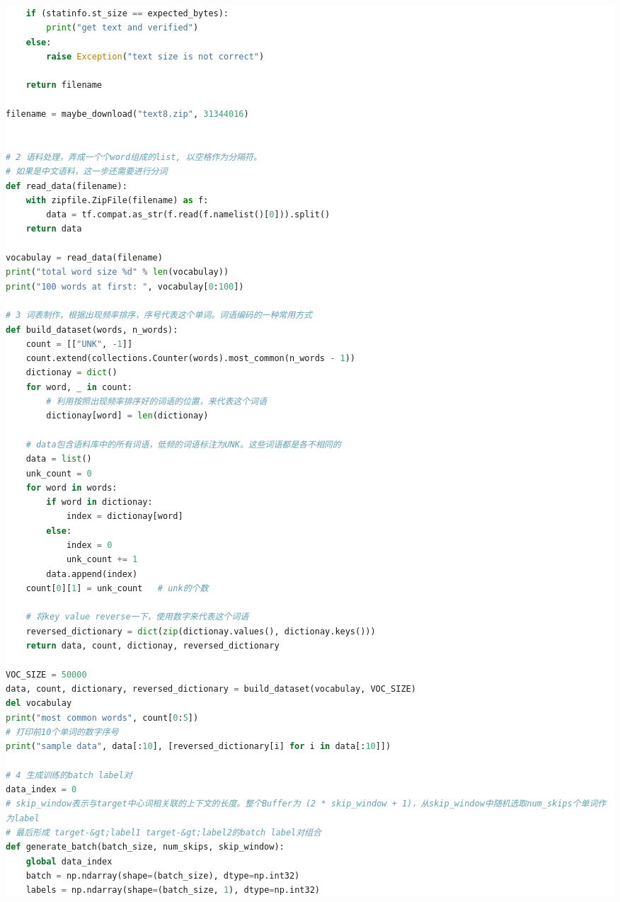 ```python
    if (statinfo.st_size == expected_bytes):
        print("get text and verified")
    else:
        raise Exception("text size is not correct")

    return filename

filename = maybe_download("text8.zip", 31344016)


# 2 语料处理，弄成一个个word组成的list, 以空格作为分隔符。
# 如果是中文语料，这一步还需要进行分词
def read_data(filename):
    with zipfile.ZipFile(filename) as f:
        data = tf.compat.as_str(f.read(f.namelist()[0])).split()
    return data

vocabulay = read_data(filename)
print("total word size %d" % len(vocabulay))
print("100 words at first: ", vocabulay[0:100])

# 3 词表制作，根据出现频率排序，序号代表这个单词。词语编码的一种常用方式
def build_dataset(words, n_words):
    count = [["UNK", -1]]
    count.extend(collections.Counter(words).most_common(n_words - 1))
    dictionay = dict()
    for word, _ in count:
        # 利用按照出现频率排序好的词语的位置，来代表这个词语
        dictionay[word] = len(dictionay)

    # data包含语料库中的所有词语，低频的词语标注为UNK。这些词语都是各不相同的
    data = list()
    unk_count = 0
    for word in words:
        if word in dictionay:
            index = dictionay[word]
        else:
            index = 0
            unk_count += 1
        data.append(index)
    count[0][1] = unk_count   # unk的个数

    # 将key value reverse一下，使用数字来代表这个词语
    reversed_dictionary = dict(zip(dictionay.values(), dictionay.keys()))
    return data, count, dictionay, reversed_dictionary

VOC_SIZE = 50000
data, count, dictionary, reversed_dictionary = build_dataset(vocabulay, VOC_SIZE)
del vocabulay
print("most common words", count[0:5])
# 打印前10个单词的数字序号
print("sample data", data[:10], [reversed_dictionary[i] for i in data[:10]])

# 4 生成训练的batch label对
data_index = 0
# skip_window表示与target中心词相关联的上下文的长度。整个Buffer为 (2 * skip_window + 1)，从skip_window中随机选取num_skips个单词作为label
# 最后形成 target-&gt;label1 target-&gt;label2的batch label对组合
def generate_batch(batch_size, num_skips, skip_window):
    global data_index
    batch = np.ndarray(shape=(batch_size), dtype=np.int32)
    labels = np.ndarray(shape=(batch_size, 1), dtype=np.int32)

```